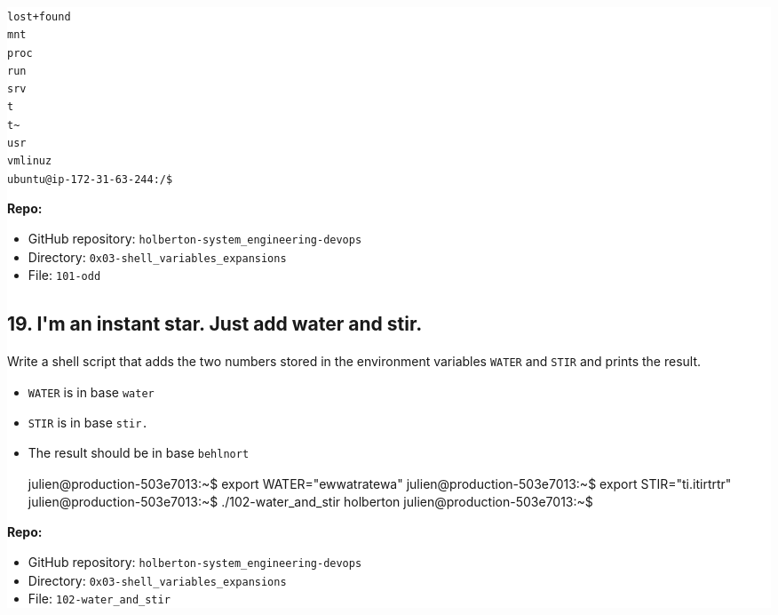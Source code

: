     lost+found
    mnt
    proc
    run
    srv
    t
    t~
    usr
    vmlinuz
    ubuntu@ip-172-31-63-244:/$
    

**Repo:**

  * GitHub repository: `holberton-system_engineering-devops`
  * Directory: `0x03-shell_variables_expansions`
  * File: `101-odd`

##  19\. I'm an instant star. Just add water and stir.

Write a shell script that adds the two numbers stored in the environment
variables `WATER` and `STIR` and prints the result.

  * `WATER` is in base `water`
  * `STIR` is in base `stir.`
  * The result should be in base `behlnort`

    
    
    julien@production-503e7013:~$ export WATER="ewwatratewa"
    julien@production-503e7013:~$ export STIR="ti.itirtrtr"
    julien@production-503e7013:~$ ./102-water_and_stir
    holberton
    julien@production-503e7013:~$
    

**Repo:**

  * GitHub repository: `holberton-system_engineering-devops`
  * Directory: `0x03-shell_variables_expansions`
  * File: `102-water_and_stir`

